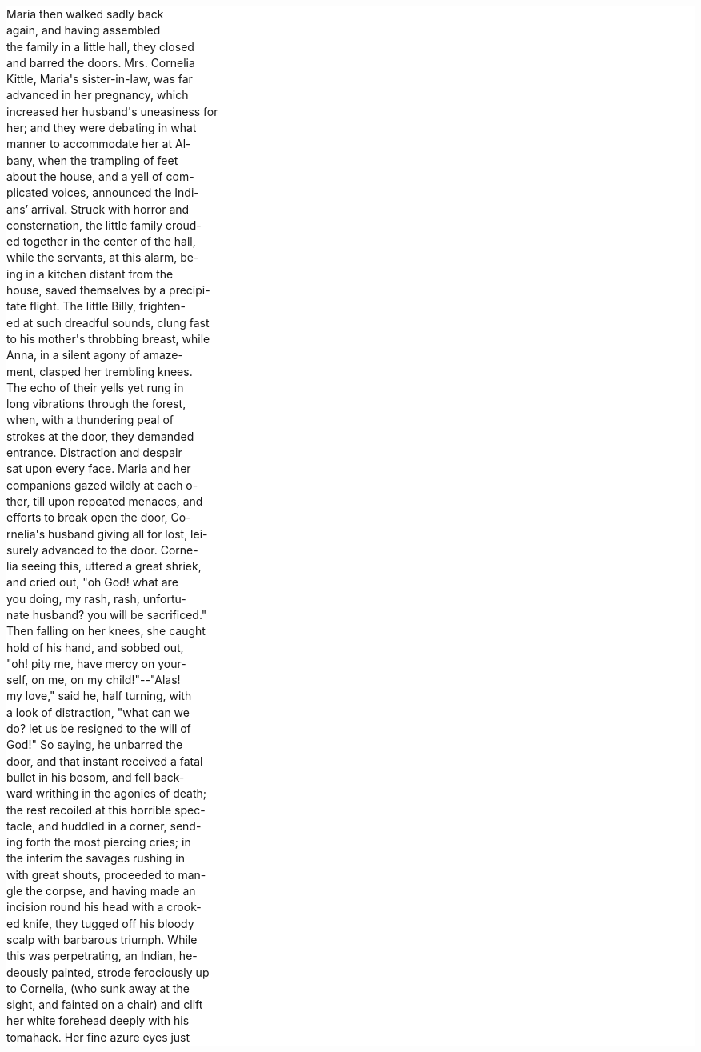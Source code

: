 Maria then walked sadly back  
again, and having assembled  
the family in a little hall, they closed  
and barred the doors. Mrs. Cornelia  
Kittle, Maria's sister-in-law, was far  
advanced in her pregnancy, which  
increased her husband's uneasiness for  
her; and they were debating in what  
manner to accommodate her at Al-  
bany, when the trampling of feet  
about the house, and a yell of com-  
plicated voices, announced the Indi-  
ans’ arrival. Struck with horror and  
consternation, the little family croud-  
ed together in the center of the hall,  
while the servants, at this alarm, be-  
ing in a kitchen distant from the  
house, saved themselves by a precipi-  
tate flight. The little Billy, frighten-  
ed at such dreadful sounds, clung fast  
to his mother's throbbing breast, while  
Anna, in a silent agony of amaze-  
ment, clasped her trembling knees.  
The echo of their yells yet rung in  
long vibrations through the forest,  
when, with a thundering peal of  
strokes at the door, they demanded  
entrance. Distraction and despair  
sat upon every face. Maria and her  
companions gazed wildly at each o-  
ther, till upon repeated menaces, and  
efforts to break open the door, Co-  
rnelia's husband giving all for lost, lei-  
surely advanced to the door. Corne-  
lia seeing this, uttered a great shriek,  
and cried out, "oh God! what are  
you doing, my rash, rash, unfortu-  
nate husband? you will be sacrificed."  
Then falling on her knees, she caught  
hold of his hand, and sobbed out,  
"oh! pity me, have mercy on your-  
self, on me, on my child!"--"Alas!  
my love," said he, half turning, with  
a look of distraction, "what can we  
do? let us be resigned to the will of  
God!" So saying, he unbarred the  
door, and that instant received a fatal  
bullet in his bosom, and fell back-  
ward writhing in the agonies of death;  
the rest recoiled at this horrible spec-  
tacle, and huddled in a corner, send-  
ing forth the most piercing cries; in  
the interim the savages rushing in  
with great shouts, proceeded to man-  
gle the corpse, and having made an  
incision round his head with a crook-  
ed knife, they tugged off his bloody  
scalp with barbarous triumph. While  
this was perpetrating, an Indian, he-  
deously painted, strode ferociously up  
to Cornelia, (who sunk away at the  
sight, and fainted on a chair) and clift  
her white forehead deeply with his  
tomahack. Her fine azure eyes just  